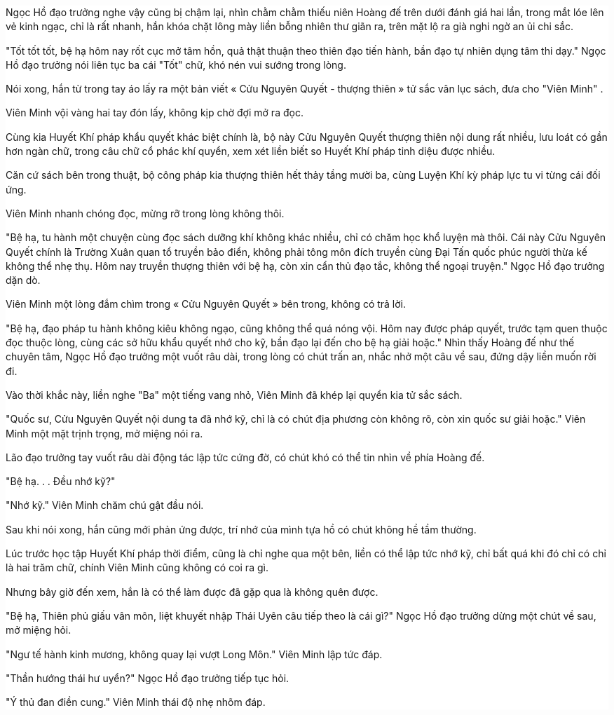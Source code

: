 Ngọc Hồ đạo trưởng nghe vậy cũng bị chậm lại, nhìn chằm chằm thiếu niên Hoàng đế trên dưới đánh giá hai lần, trong mắt lóe lên vẻ kinh ngạc, chỉ là rất nhanh, hắn khóa chặt lông mày liền bỗng nhiên thư giãn ra, trên mặt lộ ra già nghi ngờ an ủi chi sắc.

"Tốt tốt tốt, bệ hạ hôm nay rốt cục mở tâm hồn, quả thật thuận theo thiên đạo tiến hành, bần đạo tự nhiên dụng tâm thi dạy." Ngọc Hồ đạo trưởng nói liên tục ba cái "Tốt" chữ, khó nén vui sướng trong lòng.

Nói xong, hắn từ trong tay áo lấy ra một bản viết « Cửu Nguyên Quyết - thượng thiên » tử sắc vân lục sách, đưa cho "Viên Minh" .

Viên Minh vội vàng hai tay đón lấy, không kịp chờ đợi mở ra đọc.

Cùng kia Huyết Khí pháp khẩu quyết khác biệt chính là, bộ này Cửu Nguyên Quyết thượng thiên nội dung rất nhiều, lưu loát có gần hơn ngàn chữ, trong câu chữ cổ phác khí quyển, xem xét liền biết so Huyết Khí pháp tinh diệu được nhiều.

Căn cứ sách bên trong thuật, bộ công pháp kia thượng thiên hết thảy tầng mười ba, cùng Luyện Khí kỳ pháp lực tu vi từng cái đối ứng.

Viên Minh nhanh chóng đọc, mừng rỡ trong lòng không thôi.

"Bệ hạ, tu hành một chuyện cùng đọc sách dưỡng khí không khác nhiều, chỉ có chăm học khổ luyện mà thôi. Cái này Cửu Nguyên Quyết chính là Trường Xuân quan tổ truyền bảo điển, không phải tông môn đích truyền cùng Đại Tấn quốc phúc người thừa kế không thể nhẹ thụ. Hôm nay truyền thượng thiên với bệ hạ, còn xin cẩn thủ đạo tắc, không thể ngoại truyện." Ngọc Hồ đạo trưởng dặn dò.

Viên Minh một lòng đắm chìm trong « Cửu Nguyên Quyết » bên trong, không có trả lời.

"Bệ hạ, đạo pháp tu hành không kiêu không ngạo, cũng không thể quá nóng vội. Hôm nay được pháp quyết, trước tạm quen thuộc đọc thuộc lòng, cùng các sở hữu khẩu quyết nhớ cho kỹ, bần đạo lại đến cho bệ hạ giải hoặc." Nhìn thấy Hoàng đế như thế chuyên tâm, Ngọc Hồ đạo trưởng một vuốt râu dài, trong lòng có chút trấn an, nhắc nhở một câu về sau, đứng dậy liền muốn rời đi.

Vào thời khắc này, liền nghe "Ba" một tiếng vang nhỏ, Viên Minh đã khép lại quyển kia tử sắc sách.

"Quốc sư, Cửu Nguyên Quyết nội dung ta đã nhớ kỹ, chỉ là có chút địa phương còn không rõ, còn xin quốc sư giải hoặc." Viên Minh một mặt trịnh trọng, mở miệng nói ra.

Lão đạo trưởng tay vuốt râu dài động tác lập tức cứng đờ, có chút khó có thể tin nhìn về phía Hoàng đế.

"Bệ hạ. . . Đều nhớ kỹ?"

"Nhớ kỹ." Viên Minh chăm chú gật đầu nói.

Sau khi nói xong, hắn cũng mới phản ứng được, trí nhớ của mình tựa hồ có chút không hề tầm thường.

Lúc trước học tập Huyết Khí pháp thời điểm, cũng là chỉ nghe qua một bên, liền có thể lập tức nhớ kỹ, chỉ bất quá khi đó chỉ có chỉ là hai trăm chữ, chính Viên Minh cũng không có coi ra gì.

Nhưng bây giờ đến xem, hắn là có thể làm được đã gặp qua là không quên được.

"Bệ hạ, Thiên phủ giấu vân môn, liệt khuyết nhập Thái Uyên câu tiếp theo là cái gì?" Ngọc Hồ đạo trưởng dừng một chút về sau, mở miệng hỏi.

"Ngư tế hành kinh mương, không quay lại vượt Long Môn." Viên Minh lập tức đáp.

"Thần hướng thái hư uyển?" Ngọc Hồ đạo trưởng tiếp tục hỏi.

"Ý thủ đan điền cung." Viên Minh thái độ nhẹ nhõm đáp.
